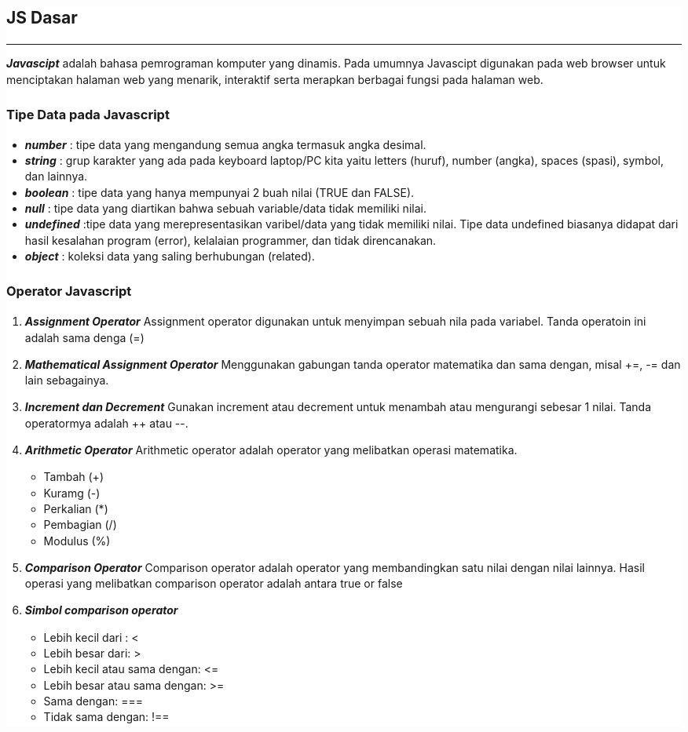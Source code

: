

## JS Dasar
---
***Javascipt*** adalah bahasa pemrograman komputer yang dinamis. Pada umumnya Javascipt digunakan pada web browser untuk menciptakan halaman web yang menarik, interaktif serta merapkan berbagai fungsi pada halaman web.

### Tipe Data pada Javascript

- ***number*** : tipe data yang mengandung semua angka termasuk angka desimal.
- ***string*** : grup karakter yang ada pada keyboard laptop/PC kita yaitu letters (huruf), number (angka), spaces (spasi), symbol, dan lainnya.
- ***boolean*** : tipe data yang hanya mempunyai 2 buah nilai (TRUE dan FALSE).
- ***null*** : tipe data yang diartikan bahwa sebuah variable/data tidak memiliki nilai.
- ***undefined*** :tipe data yang merepresentasikan varibel/data yang tidak memiliki nilai. Tipe data undefined biasanya didapat dari hasil kesalahan program (error), kelalaian programmer, dan tidak direncanakan.
- ***object*** : koleksi data yang saling berhubungan (related).


### Operator Javascript

1. ***Assignment Operator***
   Assignment operator digunakan untuk menyimpan sebuah nila pada variabel. Tanda operatoin ini adalah sama denga (=)

2. ***Mathematical Assignment Operator***
   Menggunakan gabungan tanda operator matematika dan sama dengan, misal +=, -= dan lain sebagainya.

3. ***Increment dan Decrement***
   Gunakan increment atau decrement untuk menambah atau mengurangi sebesar 1 nilai. Tanda operatormya adalah ++  atau --.

4. ***Arithmetic Operator***
   Arithmetic operator adalah operator yang melibatkan operasi matematika.
   - Tambah (+)
   - Kuramg (-)
   - Perkalian (*)
   - Pembagian (/)
   - Modulus (%)

5. ***Comparison Operator***
   Comparison operator adalah operator yang membandingkan satu nilai dengan nilai lainnya. Hasil operasi yang melibatkan comparison operator adalah antara true or false
   
6. ***Simbol comparison operator***
   - Lebih kecil dari : <
   - Lebih besar dari: >
   - Lebih kecil atau sama dengan: <=
   - Lebih besar atau sama dengan: >=
   - Sama dengan: ===
   - Tidak sama dengan: !==
